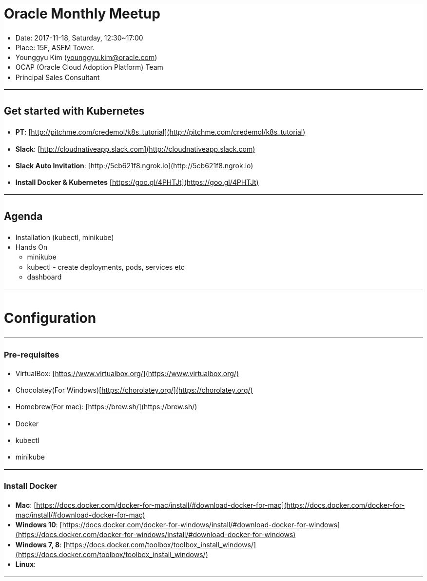 Oracle Monthly Meetup
===

* Date: 2017-11-18, Saturday, 12:30~17:00
* Place: 15F, ASEM Tower.
* Younggyu Kim (younggyu.kim@oracle.com) 
* OCAP (Oracle Cloud Adoption Platform) Team
* Principal Sales Consultant

---
## Get started with Kubernetes

* **PT**: [http://pitchme.com/credemol/k8s_tutorial](http://pitchme.com/credemol/k8s_tutorial) 

* **Slack**: [http://cloudnativeapp.slack.com](http://cloudnativeapp.slack.com)

* **Slack Auto Invitation**: [http://5cb621f8.ngrok.io](http://5cb621f8.ngrok.io)

* **Install Docker & Kubernetes** [https://goo.gl/4PHTJt](https://goo.gl/4PHTJt)

---
## Agenda

* Installation (kubectl, minikube)
* Hands On
  * minikube
  * kubectl - create deployments, pods, services etc
  * dashboard


---
# Configuration

---
### Pre-requisites

* VirtualBox: [https://www.virtualbox.org/](https://www.virtualbox.org/)
* Chocolatey(For Windows)[https://chorolatey.org/](https://chorolatey.org/)
* Homebrew(For mac): [https://brew.sh/](https://brew.sh/)

* Docker
* kubectl
* minikube

---
### Install Docker  

* __Mac__: [https://docs.docker.com/docker-for-mac/install/#download-docker-for-mac](https://docs.docker.com/docker-for-mac/install/#download-docker-for-mac)
* __Windows 10__: [https://docs.docker.com/docker-for-windows/install/#download-docker-for-windows](https://docs.docker.com/docker-for-windows/install/#download-docker-for-windows)
* __Windows 7, 8__: [https://docs.docker.com/toolbox/toolbox_install_windows/](https://docs.docker.com/toolbox/toolbox_install_windows/) 
* __Linux__:

---